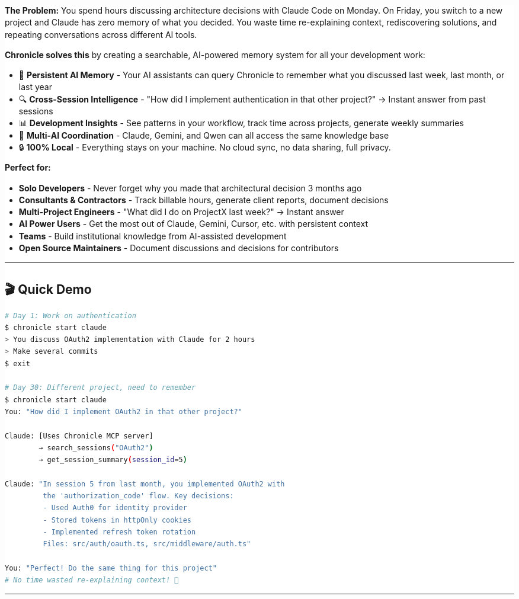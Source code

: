 **The Problem:** You spend hours discussing architecture decisions with Claude Code on Monday. On Friday, you switch to a new project and Claude has zero memory of what you decided. You waste time re-explaining context, rediscovering solutions, and repeating conversations across different AI tools.

**Chronicle solves this** by creating a searchable, AI-powered memory system for all your development work:

- 🧠 **Persistent AI Memory** - Your AI assistants can query Chronicle to remember what you discussed last week, last month, or last year
- 🔍 **Cross-Session Intelligence** - "How did I implement authentication in that other project?" → Instant answer from past sessions
- 📊 **Development Insights** - See patterns in your workflow, track time across projects, generate weekly summaries
- 🤝 **Multi-AI Coordination** - Claude, Gemini, and Qwen can all access the same knowledge base
- 🔒 **100% Local** - Everything stays on your machine. No cloud sync, no data sharing, full privacy.

**Perfect for:**
- **Solo Developers** - Never forget why you made that architectural decision 3 months ago
- **Consultants & Contractors** - Track billable hours, generate client reports, document decisions
- **Multi-Project Engineers** - "What did I do on ProjectX last week?" → Instant answer
- **AI Power Users** - Get the most out of Claude, Gemini, Cursor, etc. with persistent context
- **Teams** - Build institutional knowledge from AI-assisted development
- **Open Source Maintainers** - Document discussions and decisions for contributors

---

## 🎬 Quick Demo

```bash
# Day 1: Work on authentication
$ chronicle start claude
> You discuss OAuth2 implementation with Claude for 2 hours
> Make several commits
$ exit

# Day 30: Different project, need to remember
$ chronicle start claude
You: "How did I implement OAuth2 in that other project?"

Claude: [Uses Chronicle MCP server]
        → search_sessions("OAuth2")
        → get_session_summary(session_id=5)

Claude: "In session 5 from last month, you implemented OAuth2 with
         the 'authorization_code' flow. Key decisions:
         - Used Auth0 for identity provider
         - Stored tokens in httpOnly cookies
         - Implemented refresh token rotation
         Files: src/auth/oauth.ts, src/middleware/auth.ts"

You: "Perfect! Do the same thing for this project"
# No time wasted re-explaining context! 🎯
```

---